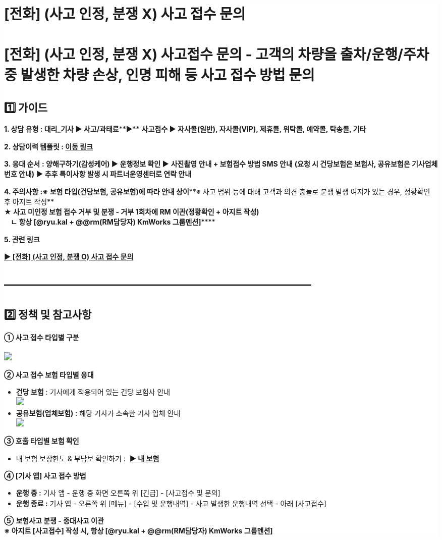 # [전화] (사고 인정, 분쟁 X) 사고 접수 문의

**[전화] (사고 인정, 분쟁 X) 사고접수 문의** **- 고객의 차량을 출차/운행/주차 중 발생한 차량 손상, 인명 피해 등 사고 접수 방법 문의**
======================================================================================

**1️⃣ 가이드**
-----------

**1. 상담 유형 : 대리\_기사 ▶ 사고/과태료****▶** **사고접수 ▶ 자사콜(일반), 자사콜(VIP), 제휴콜, 위탁콜, 예약콜, 탁송콜, 기타**

**2. 상담이력 템플릿 : [이동 링크](https://kakaomobilitysupport.zendesk.com/hc/ko/articles/31371902020633)**

**3. 응대 순서** **: **양해구하기(감성케어) ▶ 운행정보 확인 ▶**** ****사진촬영 안내 + 보험접수 방법 SMS 안내**** **(요청 시 건당보험은 보험사, 공유보험은 기사업체 번호 안내)** **▶ 추후 특이사항 발생 시 파트너운영센터로 연락 안내**

**4. 주의사항 :******※ 보험 타입(건당보험, 공유보험)에 따라 안내 상이******※ 사고 범위 등에 대해 고객과 의견 충돌로 분쟁 발생 여지가 있는 경우, 정황확인 후 아지트 작성**  
**★ 사고 미인정 보험 접수 거부 및 분쟁 - 거부 1회차에 RM 이관(정황확인 + 아지트 작성)  
    ㄴ 항상 [@ryu.kal + @@rm(RM담당자) KmWorks 그룹멘션]******

**5. 관련 링크**

**[▶ [전화] (사고 인정, 분쟁 O) 사고 접수 문의](https://kakaomobilitysupport.zendesk.com/hc/ko/articles/31346585161241)**

**―****―****―****―****―****―****―****―****―****―****―****―****―****―****―****―****―****―****―****―****―****―****―****―****―****―****―****―****―**
-------------------------------------------------------------------------------------------------------------------------------------------------

**2️⃣ 정책 및 참고사항**
-----------------

#### **① 사고 접수 타입별 구분**

**![](https://kakaomobilitysupport.zendesk.com/hc/article_attachments/39728912766105)**

**② 사고 접수 보험 타입별 응대**

* **건당 보험** : 기사에게 적용되어 있는 건당 보험사 안내  
  ![](https://kakaomobilitysupport.zendesk.com/hc/article_attachments/39728927453849)
* **공유보험(업체보험)** : 해당 기사가 소속한 기사 업체 안내  
  ![](https://kakaomobilitysupport.zendesk.com/hc/article_attachments/39728927455897)

**③ 호출 타입별 보험 확인**

* 내 보험 보장한도 & 부담보 확인하기 :  **[▶ 내 보험](https://kakaomobilitysupport.zendesk.com/hc/ko/articles/31054298016537)**

**④ [기사 앱] 사고 접수 방법**

* **운행 중 :** 기사 앱 - 운행 중 화면 오른쪽 위 [긴급] - [사고접수 및 문의]
* **운행 종료 :** 기사 앱 - 오른쪽 위 [메뉴] - [수입 및 운행내역] - 사고 발생한 운행내역 선택 - 아래 [사고접수]

**⑤** **보험사고 분쟁 - 중대사고 이관   
**※ 아지트 [사고접수] 작성 시, 항상 [@ryu.kal + @@rm(RM담당자) KmWorks 그룹멘션]****
